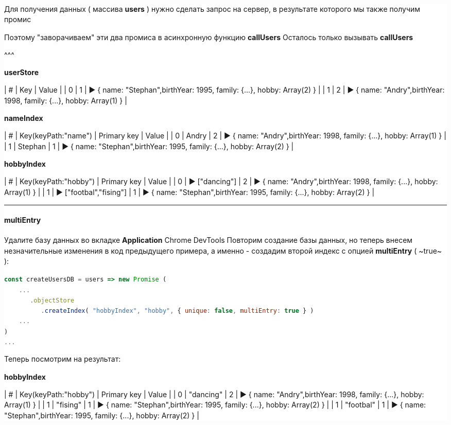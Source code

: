 Для получения данных ( массива **users** ) нужно сделать запрос на сервер,
в результате которого мы также получим промис

Поэтому "заворачиваем" эти два промиса в асинхронную функцию **callUsers**
Осталось только вызывать **callUsers**

^^^

**userStore**

| # | Key | Value                                                               |
| 0 | 1   | ► { name: "Stephan",birthYear: 1995, family: {...}, hobby: Array(2) } |
| 1 | 2   | ► { name: "Andry",birthYear: 1998, family: {...}, hobby: Array(1) }   |

**nameIndex**

| # | Key(keyPath:"name") | Primary key | Value                                                                 |
| 0 | Andry               | 2           | ► { name: "Andry",birthYear: 1998, family: {...}, hobby: Array(1) }   |
| 1 | Stephan             | 1           | ► { name: "Stephan",birthYear: 1995, family: {...}, hobby: Array(2) } |

**hobbyIndex**

| # | Key(keyPath:"hobby")   | Primary key | Value                                                                 |
| 0 | ► ["dancing"]          | 2           | ► { name: "Andry",birthYear: 1998, family: {...}, hobby: Array(1) }   |
| 1 | ► ["footbal","fising"] | 1           | ► { name: "Stephan",birthYear: 1995, family: {...}, hobby: Array(2) } |

________________________________________

#### multiEntry

Удалите базу данных во вкладке **Application** Chrome DevTools
Повторим создание базы данных, но теперь внесем незначительные изменения в код предыдущего примера,
а именно - создадим второй индекс с опцией **multiEntry** (  ~true~ ):

~~~js
const createUsersDB = users => new Promise (
    ...
       .objectStore
          .createIndex( "hobbyIndex", "hobby", { unique: false, multiEntry: true } )
    ...
)
...
~~~

Теперь посмотрим на результат:

**hobbyIndex**

| # | Key(keyPath:"hobby") | Primary key | Value                                                                 |
| 0 | "dancing"            | 2           | ► { name: "Andry",birthYear: 1998, family: {...}, hobby: Array(1) }   |
| 1 | "fising"             | 1           | ► { name: "Stephan",birthYear: 1995, family: {...}, hobby: Array(2) } |
| 1 | "footbal"            | 1           | ► { name: "Stephan",birthYear: 1995, family: {...}, hobby: Array(2) } |
